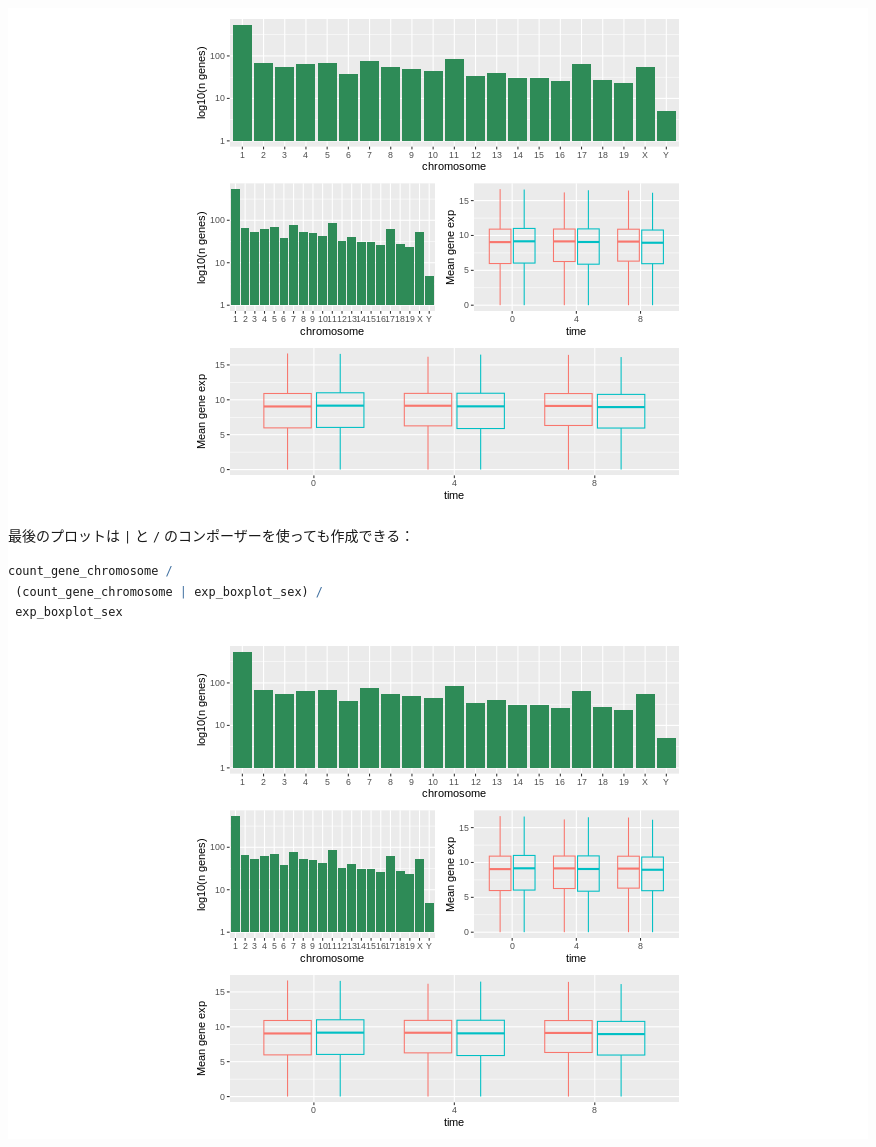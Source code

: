 <img src="fig/40-visualization-rendered-patchwork4-1.png" style="display: block; margin: auto;" />

最後のプロットは `|` と `/` のコンポーザーを使っても作成できる：


``` r
count_gene_chromosome /
 (count_gene_chromosome | exp_boxplot_sex) /
 exp_boxplot_sex
```

<img src="fig/40-visualization-rendered-patchwork5-1.png" style="display: block; margin: auto;" />
